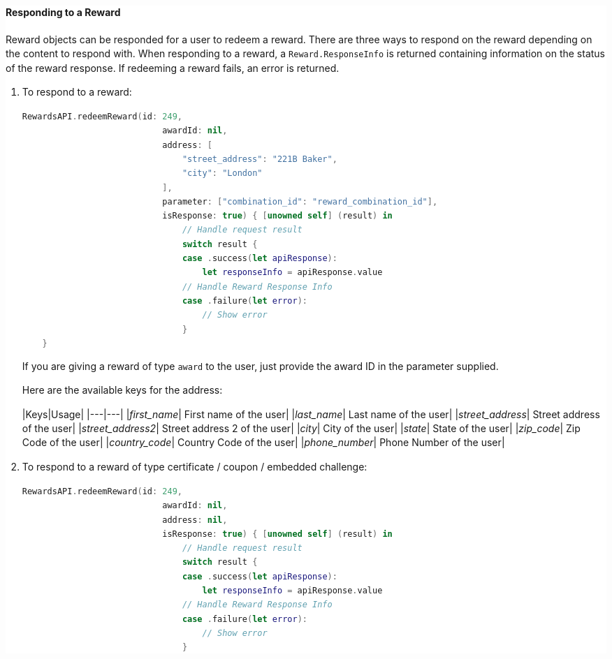 #### Responding to a Reward
Reward objects can be responded for a user to redeem a reward. There are three ways to respond on the reward depending on the content to respond with. When responding to a reward, a `Reward.ResponseInfo` is returned containing information on the status of the reward response. If redeeming a reward fails, an error is returned.

1. To respond to a reward:

	```swift
	RewardsAPI.redeemReward(id: 249,
                                awardId: nil,
                                address: [
                                    "street_address": "221B Baker",
                                    "city": "London"
                                ],
                                parameter: ["combination_id": "reward_combination_id"],
                                isResponse: true) { [unowned self] (result) in
                                    // Handle request result
                                    switch result {
                                    case .success(let apiResponse):
                                        let responseInfo = apiResponse.value
                                    // Handle Reward Response Info
                                    case .failure(let error):
                                        // Show error
                                    }
        }
	
	```
	If you are giving a reward of type `award` to the user, just provide the award ID in the parameter supplied.
	
	Here are the available keys for the address:
	
	|Keys|Usage|
|---|---|
|*first_name*| First name of the user|
|*last_name*| Last name of the user|
|*street_address*| Street address of the user|
|*street_address2*| Street address 2 of the user|
|*city*| City of the user|
|*state*| State of the user|
|*zip_code*| Zip Code of the user|
|*country_code*| Country Code of the user|
|*phone_number*| Phone Number of the user|

2. To respond to a reward of type certificate / coupon / embedded challenge:

	```swift
	RewardsAPI.redeemReward(id: 249,
                                awardId: nil,
                                address: nil,
                                isResponse: true) { [unowned self] (result) in
                                    // Handle request result
                                    switch result {
                                    case .success(let apiResponse):
                                        let responseInfo = apiResponse.value
                                    // Handle Reward Response Info
                                    case .failure(let error):
                                        // Show error
                                    }